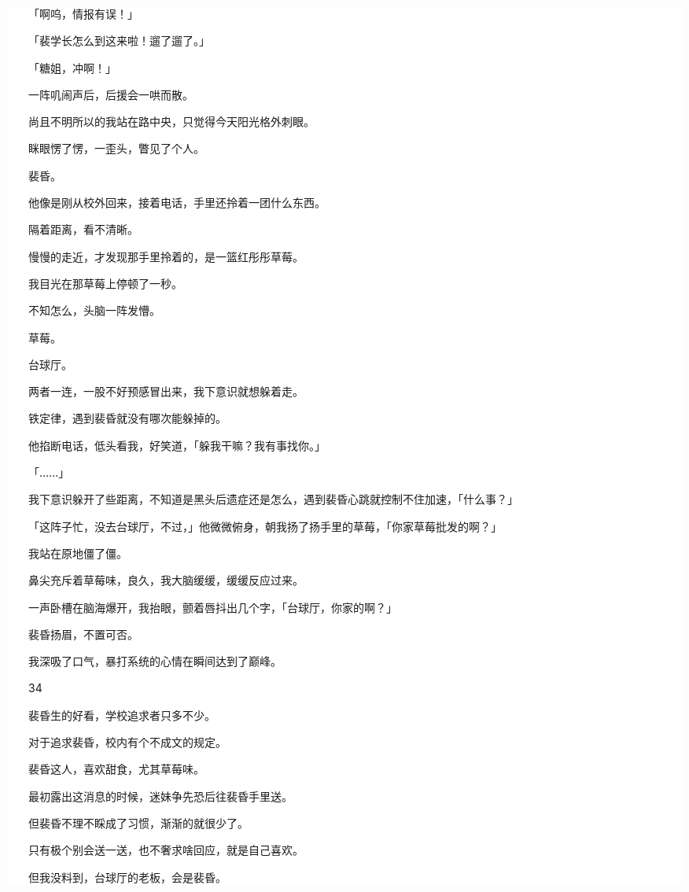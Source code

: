 &emsp;&emsp;「啊呜，情报有误！」  
  
&emsp;&emsp;「裴学长怎么到这来啦！遛了遛了。」  
  
&emsp;&emsp;「糖姐，冲啊！」  
  
&emsp;&emsp;一阵叽闹声后，后援会一哄而散。  
  
&emsp;&emsp;尚且不明所以的我站在路中央，只觉得今天阳光格外刺眼。  
  
&emsp;&emsp;眯眼愣了愣，一歪头，瞥见了个人。  
  
&emsp;&emsp;裴昏。  
  
&emsp;&emsp;他像是刚从校外回来，接着电话，手里还拎着一团什么东西。  
  
&emsp;&emsp;隔着距离，看不清晰。  
  
&emsp;&emsp;慢慢的走近，才发现那手里拎着的，是一篮红彤彤草莓。  
  
&emsp;&emsp;我目光在那草莓上停顿了一秒。  
  
&emsp;&emsp;不知怎么，头脑一阵发懵。  
  
&emsp;&emsp;草莓。  
  
&emsp;&emsp;台球厅。  
  
&emsp;&emsp;两者一连，一股不好预感冒出来，我下意识就想躲着走。  
  
&emsp;&emsp;铁定律，遇到裴昏就没有哪次能躲掉的。  
  
&emsp;&emsp;他掐断电话，低头看我，好笑道，「躲我干嘛？我有事找你。」  
  
&emsp;&emsp;「……」  
  
&emsp;&emsp;我下意识躲开了些距离，不知道是黑头后遗症还是怎么，遇到裴昏心跳就控制不住加速，「什么事？」  
  
&emsp;&emsp;「这阵子忙，没去台球厅，不过，」他微微俯身，朝我扬了扬手里的草莓，「你家草莓批发的啊？」  
  
&emsp;&emsp;我站在原地僵了僵。  
  
&emsp;&emsp;鼻尖充斥着草莓味，良久，我大脑缓缓，缓缓反应过来。  
  
&emsp;&emsp;一声卧槽在脑海爆开，我抬眼，颤着唇抖出几个字，「台球厅，你家的啊？」  
  
&emsp;&emsp;裴昏扬眉，不置可否。  
  
&emsp;&emsp;我深吸了口气，暴打系统的心情在瞬间达到了巅峰。  
  
&emsp;&emsp;34  
  
&emsp;&emsp;裴昏生的好看，学校追求者只多不少。  
  
&emsp;&emsp;对于追求裴昏，校内有个不成文的规定。  
  
&emsp;&emsp;裴昏这人，喜欢甜食，尤其草莓味。  
  
&emsp;&emsp;最初露出这消息的时候，迷妹争先恐后往裴昏手里送。  
  
&emsp;&emsp;但裴昏不理不睬成了习惯，渐渐的就很少了。  
  
&emsp;&emsp;只有极个别会送一送，也不奢求啥回应，就是自己喜欢。  
  
&emsp;&emsp;但我没料到，台球厅的老板，会是裴昏。  
  
